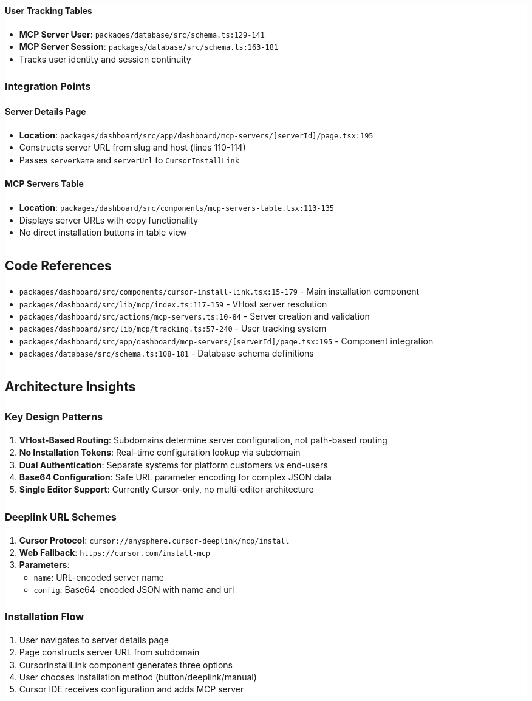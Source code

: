 #### User Tracking Tables
- **MCP Server User**: `packages/database/src/schema.ts:129-141`
- **MCP Server Session**: `packages/database/src/schema.ts:163-181`
- Tracks user identity and session continuity

### Integration Points

#### Server Details Page
- **Location**: `packages/dashboard/src/app/dashboard/mcp-servers/[serverId]/page.tsx:195`
- Constructs server URL from slug and host (lines 110-114)
- Passes `serverName` and `serverUrl` to `CursorInstallLink`

#### MCP Servers Table
- **Location**: `packages/dashboard/src/components/mcp-servers-table.tsx:113-135`
- Displays server URLs with copy functionality
- No direct installation buttons in table view

## Code References
- `packages/dashboard/src/components/cursor-install-link.tsx:15-179` - Main installation component
- `packages/dashboard/src/lib/mcp/index.ts:117-159` - VHost server resolution
- `packages/dashboard/src/actions/mcp-servers.ts:10-84` - Server creation and validation
- `packages/dashboard/src/lib/mcp/tracking.ts:57-240` - User tracking system
- `packages/dashboard/src/app/dashboard/mcp-servers/[serverId]/page.tsx:195` - Component integration
- `packages/database/src/schema.ts:108-181` - Database schema definitions

## Architecture Insights

### Key Design Patterns
1. **VHost-Based Routing**: Subdomains determine server configuration, not path-based routing
2. **No Installation Tokens**: Real-time configuration lookup via subdomain
3. **Dual Authentication**: Separate systems for platform customers vs end-users
4. **Base64 Configuration**: Safe URL parameter encoding for complex JSON data
5. **Single Editor Support**: Currently Cursor-only, no multi-editor architecture

### Deeplink URL Schemes
1. **Cursor Protocol**: `cursor://anysphere.cursor-deeplink/mcp/install`
2. **Web Fallback**: `https://cursor.com/install-mcp`
3. **Parameters**:
   - `name`: URL-encoded server name
   - `config`: Base64-encoded JSON with name and url

### Installation Flow
1. User navigates to server details page
2. Page constructs server URL from subdomain
3. CursorInstallLink component generates three options
4. User chooses installation method (button/deeplink/manual)
5. Cursor IDE receives configuration and adds MCP server

